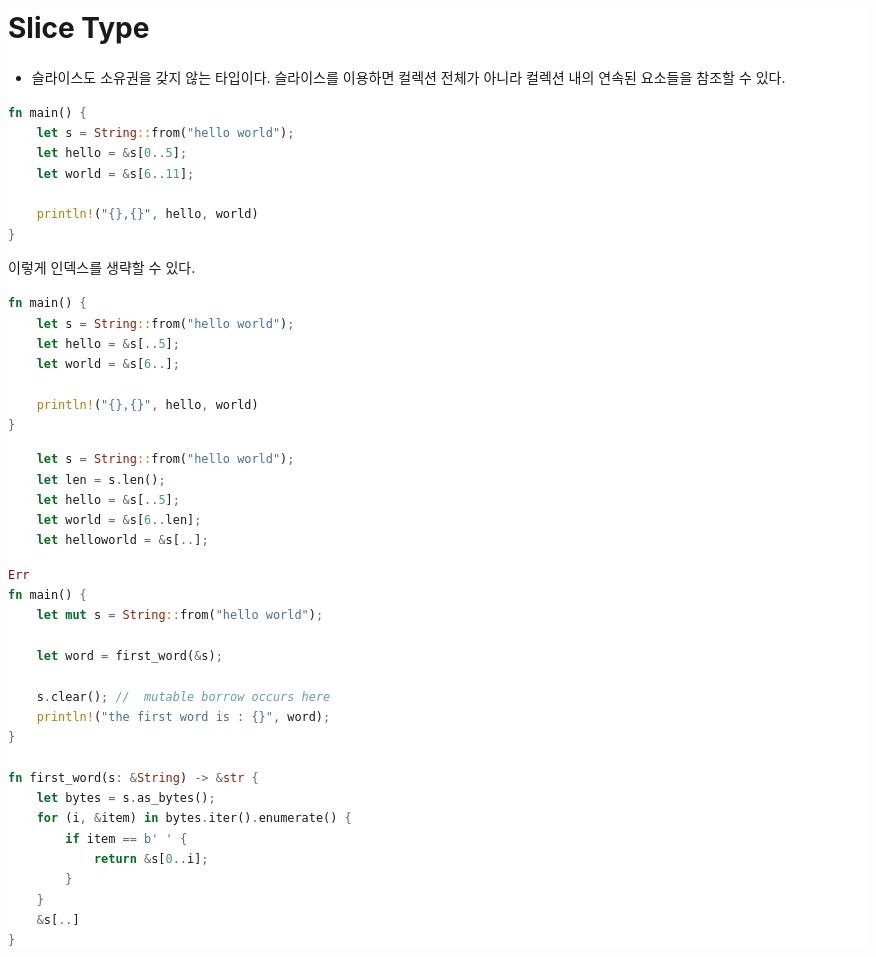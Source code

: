 # Slice Type

- 슬라이스도 소유권을 갖지 않는 타입이다. 슬라이스를 이용하면 컬렉션 전체가 아니라 컬렉션 내의 연속된 요소들을 참조할 수 있다.

```rust
fn main() {
    let s = String::from("hello world");
    let hello = &s[0..5];
    let world = &s[6..11];

    println!("{},{}", hello, world)
}
```

이렇게 인덱스를 생략할 수 있다.

```rust
fn main() {
    let s = String::from("hello world");
    let hello = &s[..5];
    let world = &s[6..];

    println!("{},{}", hello, world)
}
```

```rust
    let s = String::from("hello world");
    let len = s.len();
    let hello = &s[..5];
    let world = &s[6..len];
    let helloworld = &s[..];
```

```rust Err
Err
fn main() {
    let mut s = String::from("hello world");

    let word = first_word(&s);

    s.clear(); //  mutable borrow occurs here
    println!("the first word is : {}", word);
}

fn first_word(s: &String) -> &str {
    let bytes = s.as_bytes();
    for (i, &item) in bytes.iter().enumerate() {
        if item == b' ' {
            return &s[0..i];
        }
    }
    &s[..]
}

```
